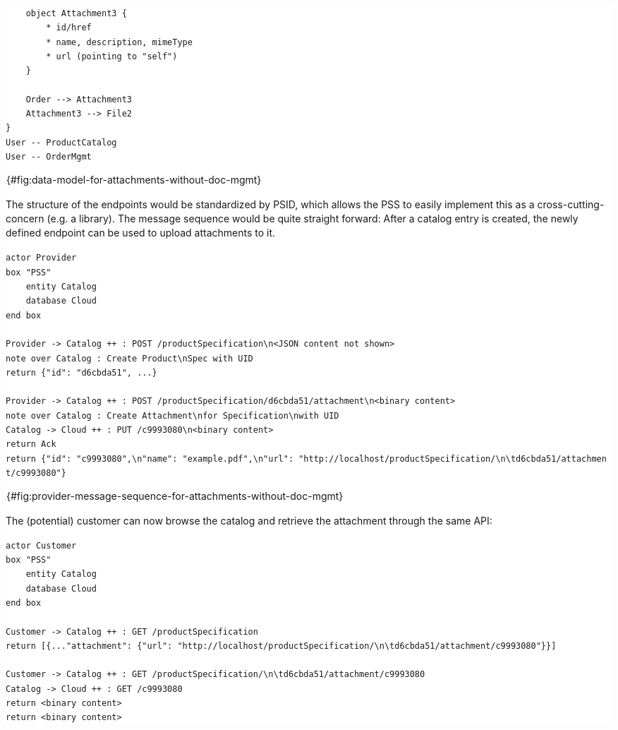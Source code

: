 ```plantuml
    object Attachment3 {
        * id/href
        * name, description, mimeType
        * url (pointing to "self")
    }

    Order --> Attachment3
    Attachment3 --> File2
}
User -- ProductCatalog
User -- OrderMgmt
```

![Data model for attachments without Document Management](../../common/pixel.png){#fig:data-model-for-attachments-without-doc-mgmt}

The structure of the endpoints would be standardized by PSID, which allows the PSS to easily implement this as a cross-cutting-concern (e.g. a library).
The message sequence would be quite straight forward: After a catalog entry is created, the newly defined endpoint can be used to upload attachments to it.

```plantuml
actor Provider
box "PSS"
    entity Catalog
    database Cloud
end box

Provider -> Catalog ++ : POST /productSpecification\n<JSON content not shown>
note over Catalog : Create Product\nSpec with UID
return {"id": "d6cbda51", ...}

Provider -> Catalog ++ : POST /productSpecification/d6cbda51/attachment\n<binary content>
note over Catalog : Create Attachment\nfor Specification\nwith UID
Catalog -> Cloud ++ : PUT /c9993080\n<binary content>
return Ack
return {"id": "c9993080",\n"name": "example.pdf",\n"url": "http://localhost/productSpecification/\n\td6cbda51/attachment/c9993080"}
```

![Provider message sequence without Document Management](../../common/pixel.png){#fig:provider-message-sequence-for-attachments-without-doc-mgmt}

The (potential) customer can now browse the catalog and retrieve the attachment through the same API:

```plantuml
actor Customer
box "PSS"
    entity Catalog
    database Cloud
end box

Customer -> Catalog ++ : GET /productSpecification
return [{..."attachment": {"url": "http://localhost/productSpecification/\n\td6cbda51/attachment/c9993080"}}]

Customer -> Catalog ++ : GET /productSpecification/\n\td6cbda51/attachment/c9993080
Catalog -> Cloud ++ : GET /c9993080
return <binary content>
return <binary content>
```
